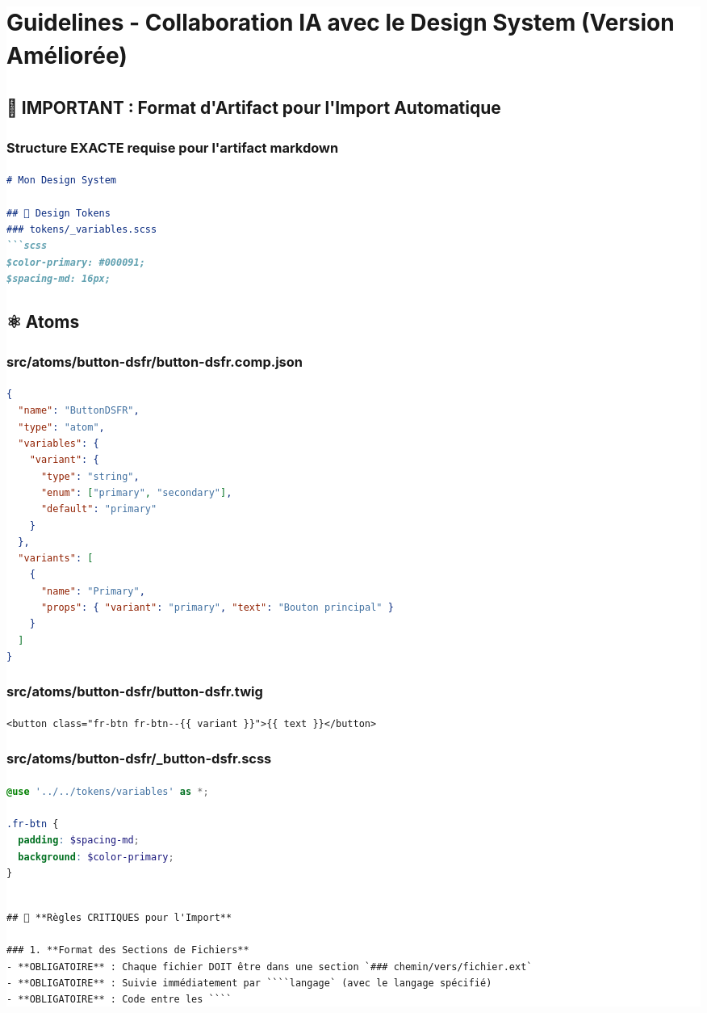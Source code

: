 # Guidelines - Collaboration IA avec le Design System (Version Améliorée)

## 🚨 **IMPORTANT : Format d'Artifact pour l'Import Automatique**

### Structure EXACTE requise pour l'artifact markdown

```markdown
# Mon Design System

## 🎨 Design Tokens
### tokens/_variables.scss
```scss
$color-primary: #000091;
$spacing-md: 16px;
```

## ⚛️ Atoms
### src/atoms/button-dsfr/button-dsfr.comp.json
```json
{
  "name": "ButtonDSFR",
  "type": "atom",
  "variables": {
    "variant": {
      "type": "string",
      "enum": ["primary", "secondary"],
      "default": "primary"
    }
  },
  "variants": [
    {
      "name": "Primary",
      "props": { "variant": "primary", "text": "Bouton principal" }
    }
  ]
}
```

### src/atoms/button-dsfr/button-dsfr.twig
```twig
<button class="fr-btn fr-btn--{{ variant }}">{{ text }}</button>
```

### src/atoms/button-dsfr/_button-dsfr.scss
```scss
@use '../../tokens/variables' as *;

.fr-btn {
  padding: $spacing-md;
  background: $color-primary;
}
```
```

## 🎯 **Règles CRITIQUES pour l'Import**

### 1. **Format des Sections de Fichiers**
- **OBLIGATOIRE** : Chaque fichier DOIT être dans une section `### chemin/vers/fichier.ext`
- **OBLIGATOIRE** : Suivie immédiatement par ````langage` (avec le langage spécifié)
- **OBLIGATOIRE** : Code entre les ````
```